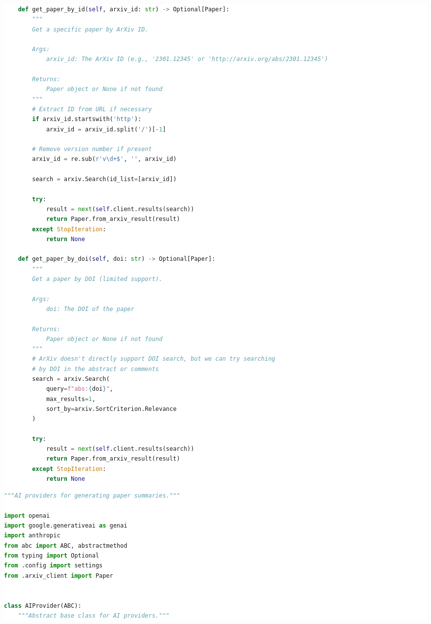 ```python
    def get_paper_by_id(self, arxiv_id: str) -> Optional[Paper]:
        """
        Get a specific paper by ArXiv ID.
        
        Args:
            arxiv_id: The ArXiv ID (e.g., '2301.12345' or 'http://arxiv.org/abs/2301.12345')
            
        Returns:
            Paper object or None if not found
        """
        # Extract ID from URL if necessary
        if arxiv_id.startswith('http'):
            arxiv_id = arxiv_id.split('/')[-1]
        
        # Remove version number if present
        arxiv_id = re.sub(r'v\d+$', '', arxiv_id)
        
        search = arxiv.Search(id_list=[arxiv_id])
        
        try:
            result = next(self.client.results(search))
            return Paper.from_arxiv_result(result)
        except StopIteration:
            return None
    
    def get_paper_by_doi(self, doi: str) -> Optional[Paper]:
        """
        Get a paper by DOI (limited support).
        
        Args:
            doi: The DOI of the paper
            
        Returns:
            Paper object or None if not found
        """
        # ArXiv doesn't directly support DOI search, but we can try searching
        # by DOI in the abstract or comments
        search = arxiv.Search(
            query=f"abs:{doi}",
            max_results=1,
            sort_by=arxiv.SortCriterion.Relevance
        )
        
        try:
            result = next(self.client.results(search))
            return Paper.from_arxiv_result(result)
        except StopIteration:
            return None
```

```python
"""AI providers for generating paper summaries."""

import openai
import google.generativeai as genai
import anthropic
from abc import ABC, abstractmethod
from typing import Optional
from .config import settings
from .arxiv_client import Paper


class AIProvider(ABC):
    """Abstract base class for AI providers."""
```